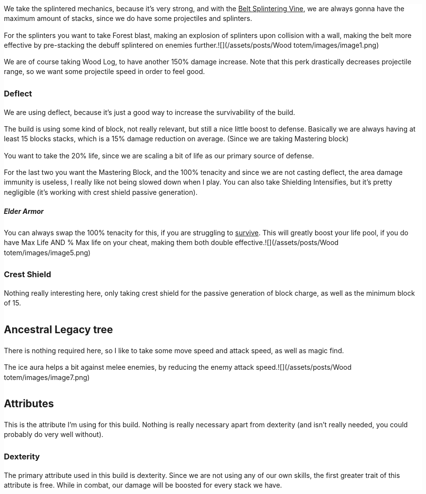 We take the splintered mechanics, because it’s very strong, and with the [Belt Splintering Vine](#splintering-vine), we are always gonna have the maximum amount of stacks, since we do have some projectiles and splinters.

For the splinters you want to take Forest blast, making an explosion of splinters upon collision with a wall, making the belt more effective by pre-stacking the debuff splintered on enemies further.![](/assets/posts/Wood totem/images/image1.png)

We are of course taking Wood Log, to have another 150% damage increase. Note that this perk drastically decreases projectile range, so we want some projectile speed in order to feel good.

### Deflect

We are using deflect, because it’s just a good way to increase the survivability of the build.

The build is using some kind of block, not really relevant, but still a nice little boost to defense. Basically we are always having at least 15 blocks stacks, which is a 15% damage reduction on average. (Since we are taking Mastering block)

You want to take the 20% life, since we are scaling a bit of life as our primary source of defense.

For the last two you want the Mastering Block, and the 100% tenacity and since we are not casting deflect, the area damage immunity is useless, I really like not being slowed down when I play. You can also take Shielding Intensifies, but it’s pretty negligible (it’s working with crest shield passive generation).

##### Elder Armor

You can always swap the 100% tenacity for this, if you are struggling to [survive](#survivability). This will greatly boost your life pool, if you do have Max Life AND % Max life on your cheat, making them both double effective.![](/assets/posts/Wood totem/images/image5.png)

### Crest Shield

Nothing really interesting here, only taking crest shield for the passive generation of block charge, as well as the minimum block of 15.

Ancestral Legacy tree
---------------------

There is nothing required here, so I like to take some move speed and attack speed, as well as magic find.

The ice aura helps a bit against melee enemies, by reducing the enemy attack speed.![](/assets/posts/Wood totem/images/image7.png)

Attributes
----------

This is the attribute I’m using for this build. Nothing is really necessary apart from dexterity (and isn’t really needed, you could probably do very well without).

### Dexterity

The primary attribute used in this build is dexterity. Since we are not using any of our own skills, the first greater trait of this attribute is free. While in combat, our damage will be boosted for every stack we have.
